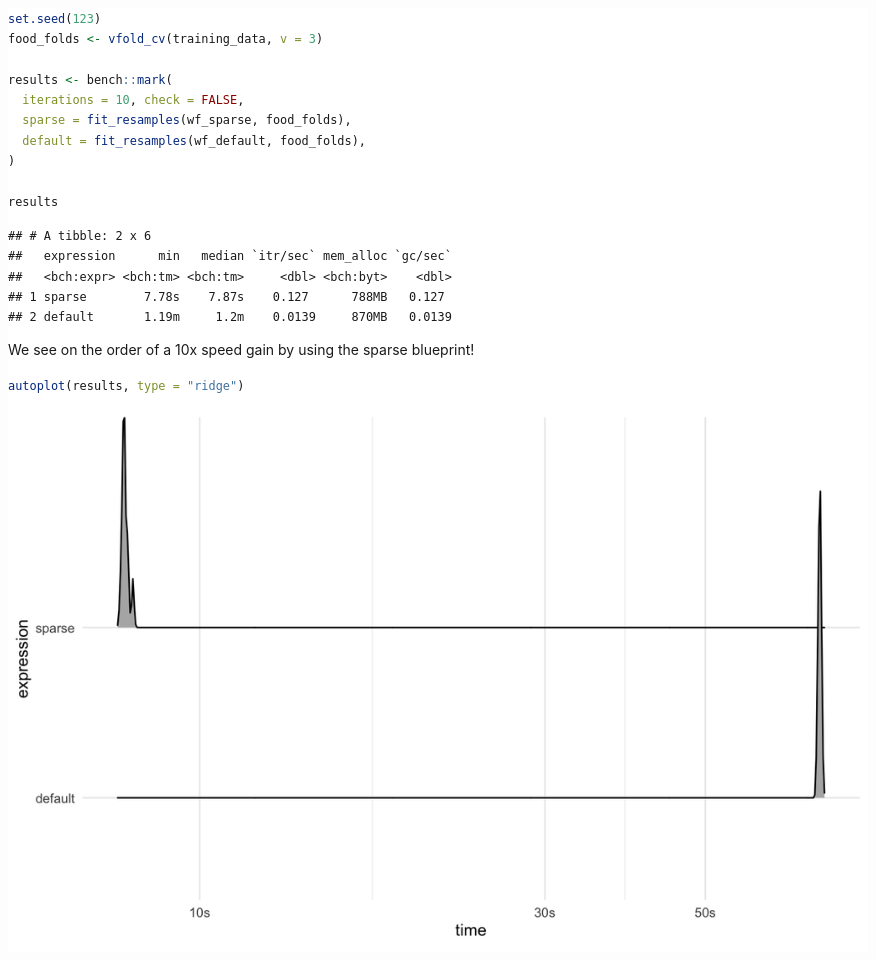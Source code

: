 ```r
set.seed(123)
food_folds <- vfold_cv(training_data, v = 3)

results <- bench::mark(
  iterations = 10, check = FALSE,
  sparse = fit_resamples(wf_sparse, food_folds),  
  default = fit_resamples(wf_default, food_folds), 
)

results
```

```
## # A tibble: 2 x 6
##   expression      min   median `itr/sec` mem_alloc `gc/sec`
##   <bch:expr> <bch:tm> <bch:tm>     <dbl> <bch:byt>    <dbl>
## 1 sparse        7.78s    7.87s    0.127      788MB   0.127 
## 2 default       1.19m     1.2m    0.0139     870MB   0.0139
```

We see on the order of a 10x speed gain by using the sparse blueprint!


```r
autoplot(results, type = "ridge")
```

![plot of chunk unnamed-chunk-11](figure/unnamed-chunk-11-1.png)
